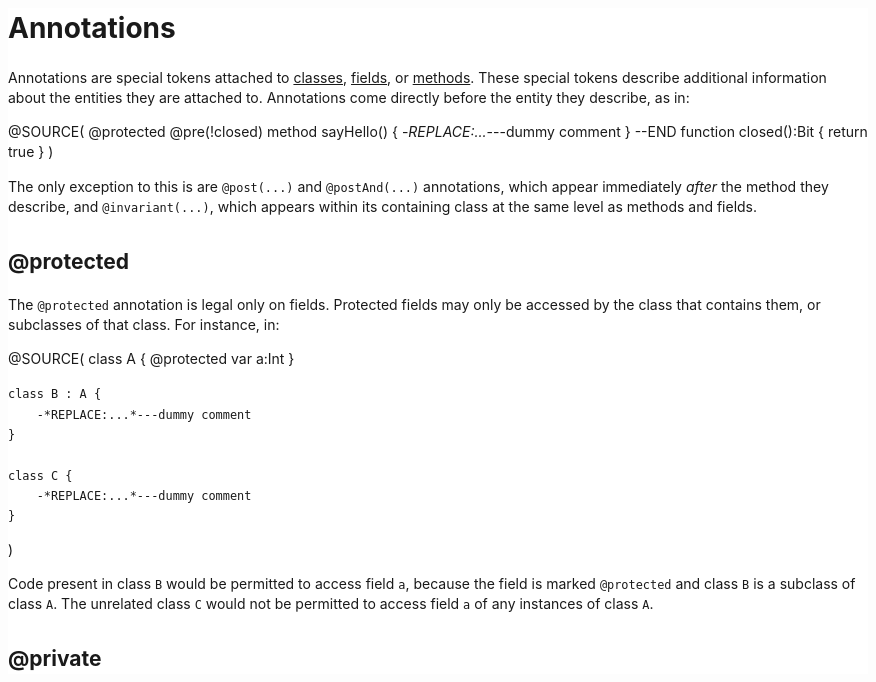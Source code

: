 Annotations
===========

Annotations are special tokens attached to [classes](classes.html), 
[fields](fields.html), or [methods](methods.html). These special tokens describe
additional information about the entities they are attached to. Annotations
come directly before the entity they describe, as in:

@SOURCE(
    @protected
    @pre(!closed)
    method sayHello() {
        -*REPLACE:...*---dummy comment
    }
    --END
    function closed():Bit {
        return true
    }
)

The only exception to this is are `@post(...)` and `@postAnd(...)` annotations,
which appear immediately *after* the method they describe, and 
`@invariant(...)`, which appears within its containing class at the same level
as methods and fields.

<a name="protected"></a>
@protected
----------

The `@protected` annotation is legal only on fields. Protected fields may only
be accessed by the class that contains them, or subclasses of that class. For
instance, in:

@SOURCE(
    class A {
        @protected
        var a:Int
    }

    class B : A {
        -*REPLACE:...*---dummy comment
    }

    class C {
        -*REPLACE:...*---dummy comment
    }
)

Code present in class `B` would be permitted to access field `a`, because the
field is marked `@protected` and class `B` is a subclass of class `A`. The
unrelated class `C` would not be permitted to access field `a` of any instances
of class `A`.

<a name="private"></a>
@private
--------
